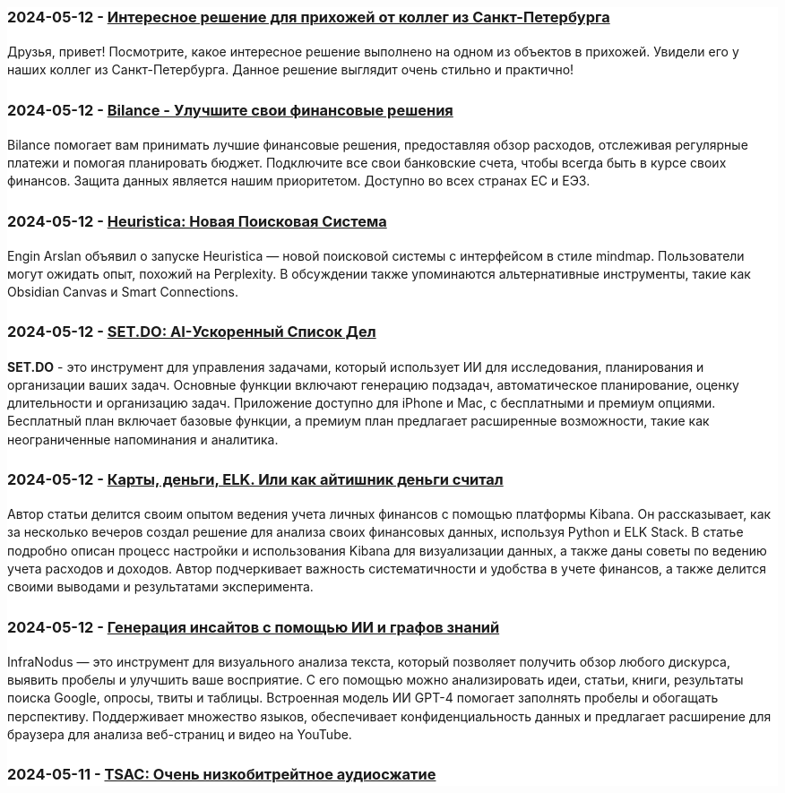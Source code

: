 ### 2024-05-12 - [Интересное решение для прихожей от коллег из Санкт-Петербурга](https://www.instagram.com/reel/C6lL1pICVwh/?igsh=MWwyZ3hydHYycnk2Yg==)

Друзья, привет! Посмотрите, какое интересное решение выполнено на одном из объектов в прихожей. Увидели его у наших коллег из Санкт-Петербурга. Данное решение выглядит очень стильно и практично!

### 2024-05-12 - [Bilance - Улучшите свои финансовые решения](https://www.bilanceapp.com/)

Bilance помогает вам принимать лучшие финансовые решения, предоставляя обзор расходов, отслеживая регулярные платежи и помогая планировать бюджет. Подключите все свои банковские счета, чтобы всегда быть в курсе своих финансов. Защита данных является нашим приоритетом. Доступно во всех странах ЕС и ЕЭЗ.

### 2024-05-12 - [Heuristica: Новая Поисковая Система](https://x.com/inspiratory/status/1789667464604762481?s=52&t=8l-LdST21VMQXVjnOdY8ww)

Engin Arslan объявил о запуске Heuristica — новой поисковой системы с интерфейсом в стиле mindmap. Пользователи могут ожидать опыт, похожий на Perplexity. В обсуждении также упоминаются альтернативные инструменты, такие как Obsidian Canvas и Smart Connections.

### 2024-05-12 - [SET.DO: AI-Ускоренный Список Дел](https://www.set.do/)

**SET.DO** - это инструмент для управления задачами, который использует ИИ для исследования, планирования и организации ваших задач. Основные функции включают генерацию подзадач, автоматическое планирование, оценку длительности и организацию задач. Приложение доступно для iPhone и Mac, с бесплатными и премиум опциями. Бесплатный план включает базовые функции, а премиум план предлагает расширенные возможности, такие как неограниченные напоминания и аналитика.

### 2024-05-12 - [Карты, деньги, ELK. Или как айтишник деньги считал](https://habr.com/ru/articles/809017/)

Автор статьи делится своим опытом ведения учета личных финансов с помощью платформы Kibana. Он рассказывает, как за несколько вечеров создал решение для анализа своих финансовых данных, используя Python и ELK Stack. В статье подробно описан процесс настройки и использования Kibana для визуализации данных, а также даны советы по ведению учета расходов и доходов. Автор подчеркивает важность систематичности и удобства в учете финансов, а также делится своими выводами и результатами эксперимента.

### 2024-05-12 - [Генерация инсайтов с помощью ИИ и графов знаний](https://infranodus.com/)

InfraNodus — это инструмент для визуального анализа текста, который позволяет получить обзор любого дискурса, выявить пробелы и улучшить ваше восприятие. С его помощью можно анализировать идеи, статьи, книги, результаты поиска Google, опросы, твиты и таблицы. Встроенная модель ИИ GPT-4 помогает заполнять пробелы и обогащать перспективу. Поддерживает множество языков, обеспечивает конфиденциальность данных и предлагает расширение для браузера для анализа веб-страниц и видео на YouTube.

### 2024-05-11 - [TSAC: Очень низкобитрейтное аудиосжатие](https://bellard.org/tsac/)
